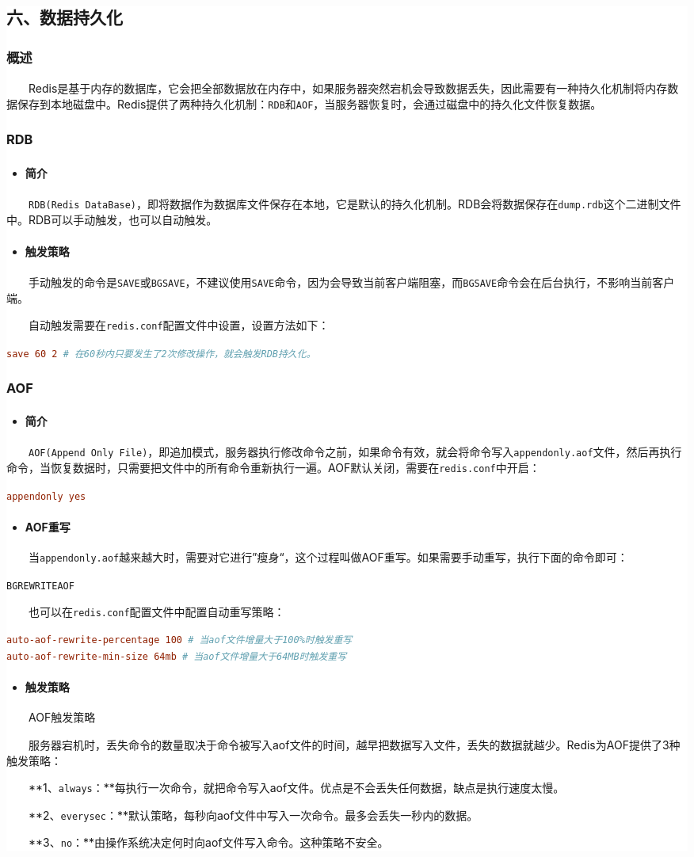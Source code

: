 ## 六、数据持久化

### 概述

　　Redis是基于内存的数据库，它会把全部数据放在内存中，如果服务器突然宕机会导致数据丢失，因此需要有一种持久化机制将内存数据保存到本地磁盘中。Redis提供了两种持久化机制：`RDB`和`AOF`，当服务器恢复时，会通过磁盘中的持久化文件恢复数据。

### RDB

* #### 简介

　　`RDB(Redis DataBase)`，即将数据作为数据库文件保存在本地，它是默认的持久化机制。RDB会将数据保存在`dump.rdb`这个二进制文件中。RDB可以手动触发，也可以自动触发。

* #### 触发策略

　　手动触发的命令是`SAVE`或`BGSAVE`，不建议使用`SAVE`命令，因为会导致当前客户端阻塞，而`BGSAVE`命令会在后台执行，不影响当前客户端。

　　自动触发需要在`redis.conf`配置文件中设置，设置方法如下：

```conf
save 60 2 # 在60秒内只要发生了2次修改操作，就会触发RDB持久化。
```

### AOF

* #### 简介

　　`AOF(Append Only File)`，即追加模式，服务器执行修改命令之前，如果命令有效，就会将命令写入`appendonly.aof`文件，然后再执行命令，当恢复数据时，只需要把文件中的所有命令重新执行一遍。AOF默认关闭，需要在`redis.conf`中开启：

```conf
appendonly yes
```

* #### AOF重写

　　当`appendonly.aof`越来越大时，需要对它进行”瘦身“，这个过程叫做AOF重写。如果需要手动重写，执行下面的命令即可：

```shell
BGREWRITEAOF
```

　　也可以在`redis.conf`配置文件中配置自动重写策略：

```conf
auto-aof-rewrite-percentage 100 # 当aof文件增量大于100%时触发重写
auto-aof-rewrite-min-size 64mb # 当aof文件增量大于64MB时触发重写
```

* #### 触发策略

　　AOF触发策略

　　服务器宕机时，丢失命令的数量取决于命令被写入aof文件的时间，越早把数据写入文件，丢失的数据就越少。Redis为AOF提供了3种触发策略：

　　**1、`always`：**每执行一次命令，就把命令写入aof文件。优点是不会丢失任何数据，缺点是执行速度太慢。

　　**2、`everysec`：**默认策略，每秒向aof文件中写入一次命令。最多会丢失一秒内的数据。

　　**3、`no`：**由操作系统决定何时向aof文件写入命令。这种策略不安全。
